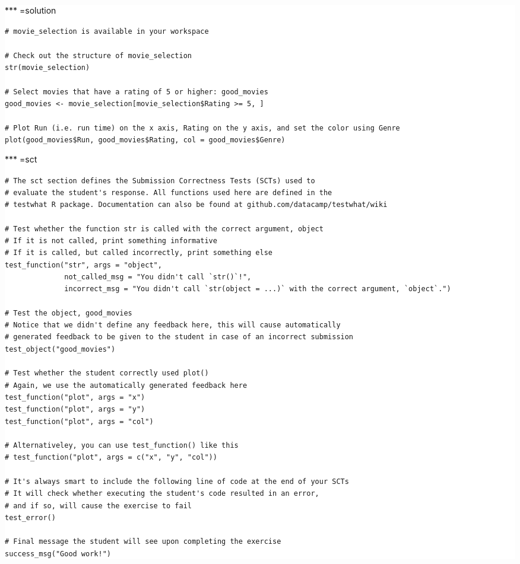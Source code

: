 *** =solution
```{r}
# movie_selection is available in your workspace

# Check out the structure of movie_selection
str(movie_selection)

# Select movies that have a rating of 5 or higher: good_movies
good_movies <- movie_selection[movie_selection$Rating >= 5, ]

# Plot Run (i.e. run time) on the x axis, Rating on the y axis, and set the color using Genre
plot(good_movies$Run, good_movies$Rating, col = good_movies$Genre)
```

*** =sct
```{r}
# The sct section defines the Submission Correctness Tests (SCTs) used to
# evaluate the student's response. All functions used here are defined in the 
# testwhat R package. Documentation can also be found at github.com/datacamp/testwhat/wiki

# Test whether the function str is called with the correct argument, object
# If it is not called, print something informative
# If it is called, but called incorrectly, print something else
test_function("str", args = "object",
              not_called_msg = "You didn't call `str()`!",
              incorrect_msg = "You didn't call `str(object = ...)` with the correct argument, `object`.")

# Test the object, good_movies
# Notice that we didn't define any feedback here, this will cause automatically 
# generated feedback to be given to the student in case of an incorrect submission
test_object("good_movies")

# Test whether the student correctly used plot()
# Again, we use the automatically generated feedback here
test_function("plot", args = "x")
test_function("plot", args = "y")
test_function("plot", args = "col")

# Alternativeley, you can use test_function() like this
# test_function("plot", args = c("x", "y", "col"))

# It's always smart to include the following line of code at the end of your SCTs
# It will check whether executing the student's code resulted in an error, 
# and if so, will cause the exercise to fail
test_error()

# Final message the student will see upon completing the exercise
success_msg("Good work!")
```